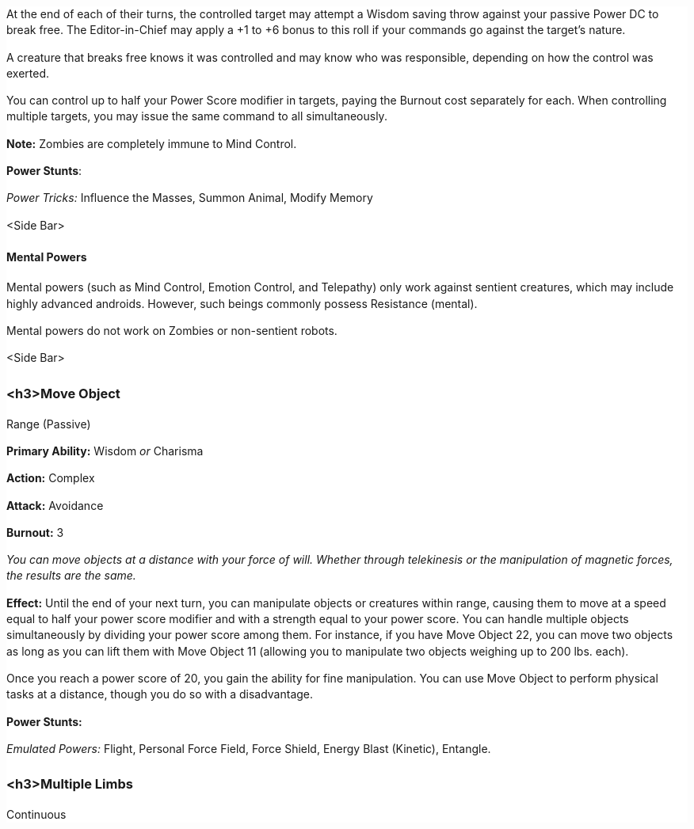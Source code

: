 At the end of each of their turns, the controlled target may attempt a Wisdom saving throw against your passive Power DC to break free. The Editor-in-Chief may apply a +1 to +6 bonus to this roll if your commands go against the target’s nature.

A creature that breaks free knows it was controlled and may know who was responsible, depending on how the control was exerted.

You can control up to half your Power Score modifier in targets, paying the Burnout cost separately for each. When controlling multiple targets, you may issue the same command to all simultaneously.

**Note:** Zombies are completely immune to Mind Control.

**Power Stunts**:

*Power Tricks:* Influence the Masses, Summon Animal, Modify Memory

\<Side Bar\>

#### Mental Powers

Mental powers (such as Mind Control, Emotion Control, and Telepathy) only work against sentient creatures, which may include highly advanced androids. However, such beings commonly possess Resistance (mental).

Mental powers do not work on Zombies or non-sentient robots.

\<Side Bar\>

### \<h3\>Move Object

Range (Passive)

**Primary Ability:** Wisdom *or* Charisma

**Action:** Complex

**Attack:** Avoidance

**Burnout:** 3

*You can move objects at a distance with your force of will. Whether through telekinesis or the manipulation of magnetic forces, the results are the same.*

**Effect:** Until the end of your next turn, you can manipulate objects or creatures within range, causing them to move at a speed equal to half your power score modifier and with a strength equal to your power score. You can handle multiple objects simultaneously by dividing your power score among them. For instance, if you have Move Object 22, you can move two objects as long as you can lift them with Move Object 11 (allowing you to manipulate two objects weighing up to 200 lbs. each).

Once you reach a power score of 20, you gain the ability for fine manipulation. You can use Move Object to perform physical tasks at a distance, though you do so with a disadvantage.

**Power Stunts:**

*Emulated Powers:* Flight, Personal Force Field, Force Shield, Energy Blast (Kinetic), Entangle.

### \<h3\>Multiple Limbs 

Continuous
